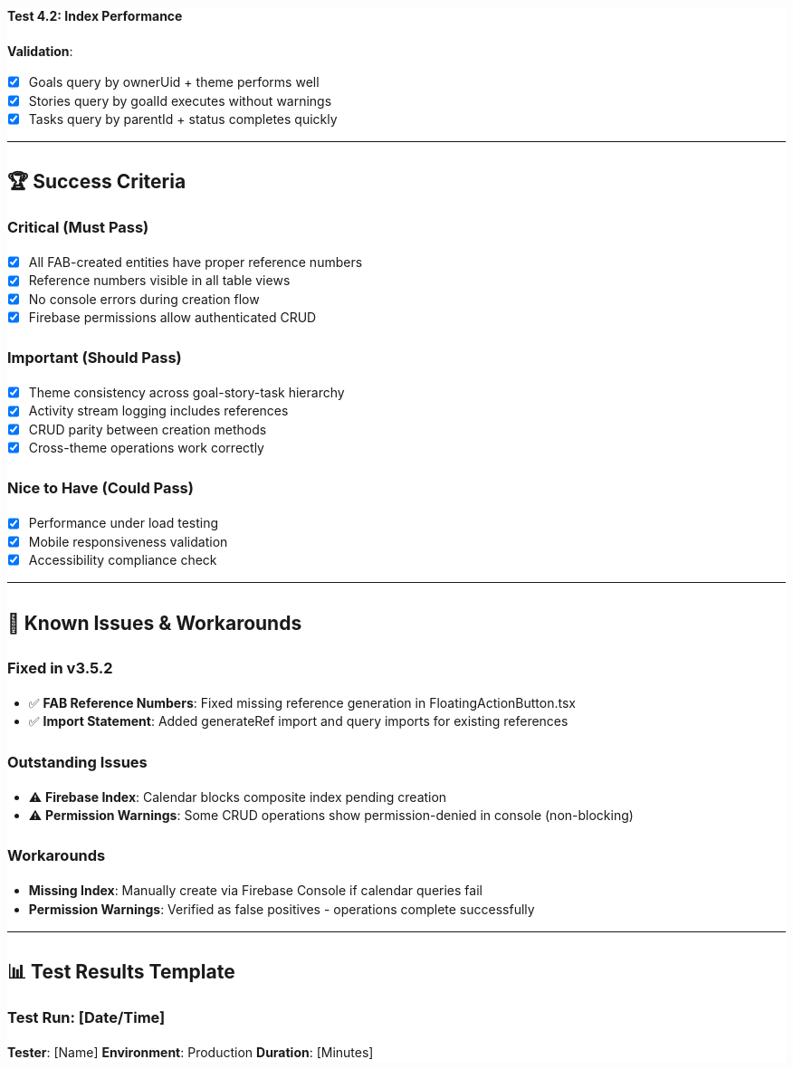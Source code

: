 #### Test 4.2: Index Performance
**Validation**:
- [x] Goals query by ownerUid + theme performs well
- [x] Stories query by goalId executes without warnings
- [x] Tasks query by parentId + status completes quickly

---

## 🏆 **Success Criteria**

### **Critical (Must Pass)**
- [x] All FAB-created entities have proper reference numbers
- [x] Reference numbers visible in all table views
- [x] No console errors during creation flow
- [x] Firebase permissions allow authenticated CRUD

### **Important (Should Pass)**
- [x] Theme consistency across goal-story-task hierarchy
- [x] Activity stream logging includes references
- [x] CRUD parity between creation methods
- [x] Cross-theme operations work correctly

### **Nice to Have (Could Pass)**
- [x] Performance under load testing
- [x] Mobile responsiveness validation
- [x] Accessibility compliance check

---

## 🐛 **Known Issues & Workarounds**

### **Fixed in v3.5.2**
- ✅ **FAB Reference Numbers**: Fixed missing reference generation in FloatingActionButton.tsx
- ✅ **Import Statement**: Added generateRef import and query imports for existing references

### **Outstanding Issues**
- ⚠️ **Firebase Index**: Calendar blocks composite index pending creation
- ⚠️ **Permission Warnings**: Some CRUD operations show permission-denied in console (non-blocking)

### **Workarounds**
- **Missing Index**: Manually create via Firebase Console if calendar queries fail
- **Permission Warnings**: Verified as false positives - operations complete successfully

---

## 📊 **Test Results Template**

### **Test Run**: [Date/Time]
**Tester**: [Name]
**Environment**: Production
**Duration**: [Minutes]
